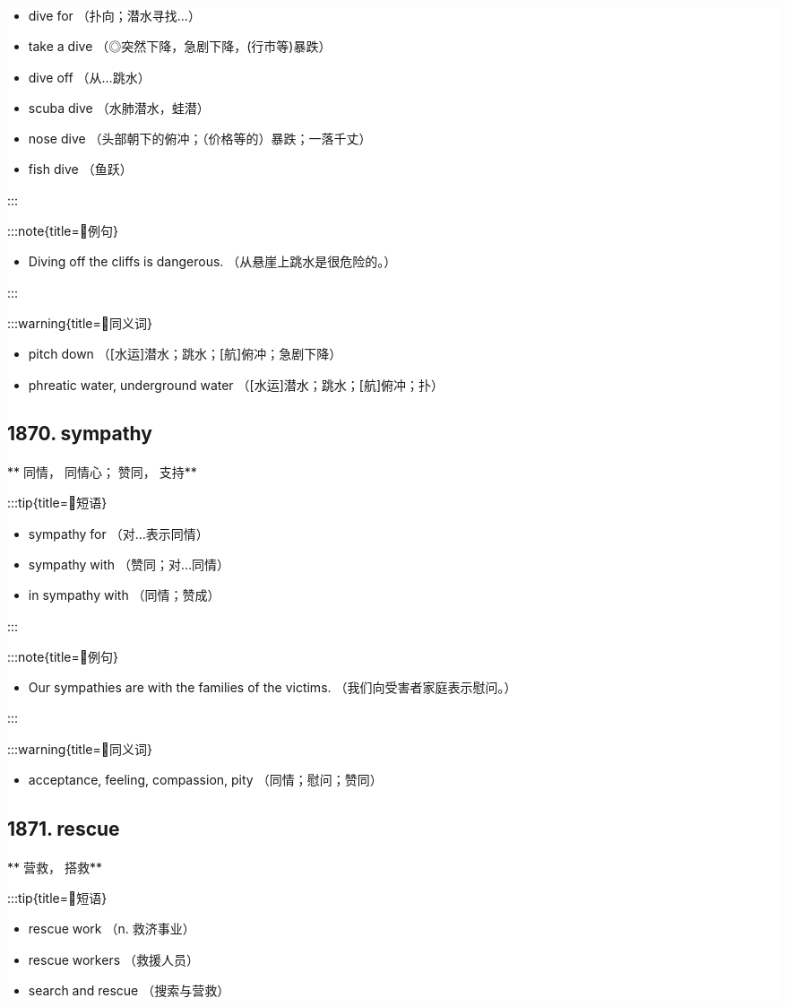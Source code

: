 - dive for （扑向；潜水寻找…）

- take a dive （◎突然下降，急剧下降，(行市等)暴跌）

- dive off （从…跳水）

- scuba dive （水肺潜水，蛙潜）

- nose dive （头部朝下的俯冲；（价格等的）暴跌；一落千丈）

- fish dive （鱼跃）

:::

:::note{title=🎤例句}

- Diving off the cliffs is dangerous. （从悬崖上跳水是很危险的。）

:::

:::warning{title=🤔同义词}

- pitch down （[水运]潜水；跳水；[航]俯冲；急剧下降）

- phreatic water, underground water （[水运]潜水；跳水；[航]俯冲；扑）


## 1870. sympathy

** 同情， 同情心； 赞同， 支持**

:::tip{title=🤩短语}

- sympathy for （对…表示同情）

- sympathy with （赞同；对…同情）

- in sympathy with （同情；赞成）

:::

:::note{title=🎤例句}

- Our sympathies are with the families of the victims. （我们向受害者家庭表示慰问。）

:::

:::warning{title=🤔同义词}

- acceptance, feeling, compassion, pity （同情；慰问；赞同）


## 1871. rescue

** 营救， 搭救**

:::tip{title=🤩短语}

- rescue work （n. 救济事业）

- rescue workers （救援人员）

- search and rescue （搜索与营救）
